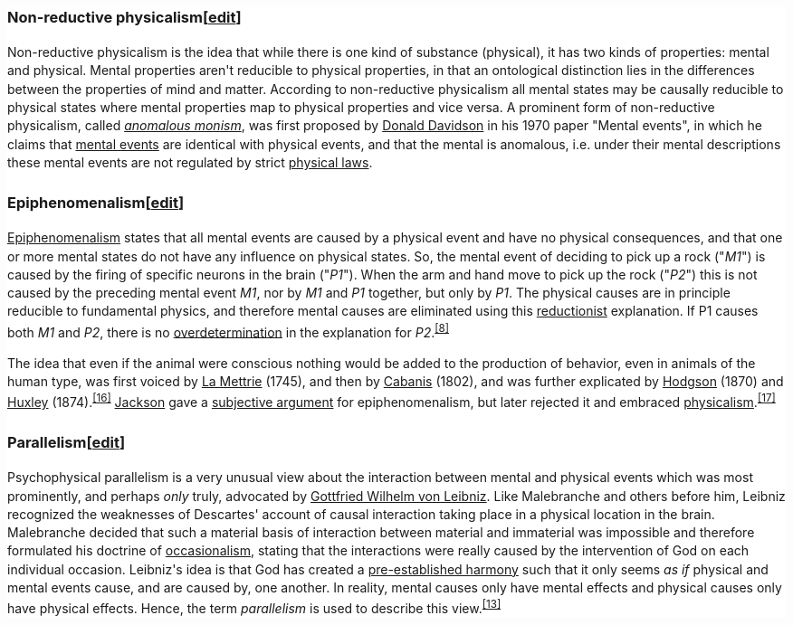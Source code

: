 ### Non-reductive physicalism\[[edit](https://en.wikipedia.org/w/index.php?title=Mind%E2%80%93body_dualism&action=edit&section=8 "Edit section: Non-reductive physicalism")\]

Non-reductive physicalism is the idea that while there is one kind of substance (physical), it has two kinds of properties: mental and physical. Mental properties aren't reducible to physical properties, in that an ontological distinction lies in the differences between the properties of mind and matter. According to non-reductive physicalism all mental states may be causally reducible to physical states where mental properties map to physical properties and vice versa. A prominent form of non-reductive physicalism, called _[anomalous monism](https://en.wikipedia.org/wiki/Anomalous_monism "Anomalous monism")_, was first proposed by [Donald Davidson](https://en.wikipedia.org/wiki/Donald_Davidson_(philosopher) "Donald Davidson (philosopher)") in his 1970 paper "Mental events", in which he claims that [mental events](https://en.wikipedia.org/wiki/Mental_event "Mental event") are identical with physical events, and that the mental is anomalous, i.e. under their mental descriptions these mental events are not regulated by strict [physical laws](https://en.wikipedia.org/wiki/Physical_law "Physical law").

### Epiphenomenalism\[[edit](https://en.wikipedia.org/w/index.php?title=Mind%E2%80%93body_dualism&action=edit&section=9 "Edit section: Epiphenomenalism")\]

[Epiphenomenalism](https://en.wikipedia.org/wiki/Epiphenomenalism "Epiphenomenalism") states that all mental events are caused by a physical event and have no physical consequences, and that one or more mental states do not have any influence on physical states. So, the mental event of deciding to pick up a rock ("_M1_") is caused by the firing of specific neurons in the brain ("_P1_"). When the arm and hand move to pick up the rock ("_P2_") this is not caused by the preceding mental event _M1_, nor by _M1_ and _P1_ together, but only by _P1_. The physical causes are in principle reducible to fundamental physics, and therefore mental causes are eliminated using this [reductionist](https://en.wikipedia.org/wiki/Reductionist "Reductionist") explanation. If P1 causes both _M1_ and _P2_, there is no [overdetermination](https://en.wikipedia.org/wiki/Overdetermination "Overdetermination") in the explanation for _P2_.<sup id="cite_ref-SEP_8-3"><a href="https://en.wikipedia.org/wiki/Mind%E2%80%93body_dualism#cite_note-SEP-8">[8]</a></sup>

The idea that even if the animal were conscious nothing would be added to the production of behavior, even in animals of the human type, was first voiced by [La Mettrie](https://en.wikipedia.org/wiki/Julien_Offray_de_La_Mettrie "Julien Offray de La Mettrie") (1745), and then by [Cabanis](https://en.wikipedia.org/wiki/Pierre_Jean_George_Cabanis "Pierre Jean George Cabanis") (1802), and was further explicated by [Hodgson](https://en.wikipedia.org/wiki/Shadworth_Hodgson "Shadworth Hodgson") (1870) and [Huxley](https://en.wikipedia.org/wiki/T.H._Huxley "T.H. Huxley") (1874).<sup id="cite_ref-16"><a href="https://en.wikipedia.org/wiki/Mind%E2%80%93body_dualism#cite_note-16">[16]</a></sup> [Jackson](https://en.wikipedia.org/wiki/Frank_Cameron_Jackson "Frank Cameron Jackson") gave a [subjective argument](https://en.wikipedia.org/wiki/Mind%E2%80%93body_dualism#The_subjective_argument) for epiphenomenalism, but later rejected it and embraced [physicalism](https://en.wikipedia.org/wiki/Physicalism "Physicalism").<sup id="cite_ref-Jackson_2003_251_17-0"><a href="https://en.wikipedia.org/wiki/Mind%E2%80%93body_dualism#cite_note-Jackson_2003_251-17">[17]</a></sup>

### Parallelism\[[edit](https://en.wikipedia.org/w/index.php?title=Mind%E2%80%93body_dualism&action=edit&section=10 "Edit section: Parallelism")\]

Psychophysical parallelism is a very unusual view about the interaction between mental and physical events which was most prominently, and perhaps _only_ truly, advocated by [Gottfried Wilhelm von Leibniz](https://en.wikipedia.org/wiki/Gottfried_Leibniz "Gottfried Leibniz"). Like Malebranche and others before him, Leibniz recognized the weaknesses of Descartes' account of causal interaction taking place in a physical location in the brain. Malebranche decided that such a material basis of interaction between material and immaterial was impossible and therefore formulated his doctrine of [occasionalism](https://en.wikipedia.org/wiki/Occasionalism "Occasionalism"), stating that the interactions were really caused by the intervention of God on each individual occasion. Leibniz's idea is that God has created a [pre-established harmony](https://en.wikipedia.org/wiki/Pre-established_harmony "Pre-established harmony") such that it only seems _as if_ physical and mental events cause, and are caused by, one another. In reality, mental causes only have mental effects and physical causes only have physical effects. Hence, the term _parallelism_ is used to describe this view.<sup id="cite_ref-Rob_13-1"><a href="https://en.wikipedia.org/wiki/Mind%E2%80%93body_dualism#cite_note-Rob-13">[13]</a></sup>
